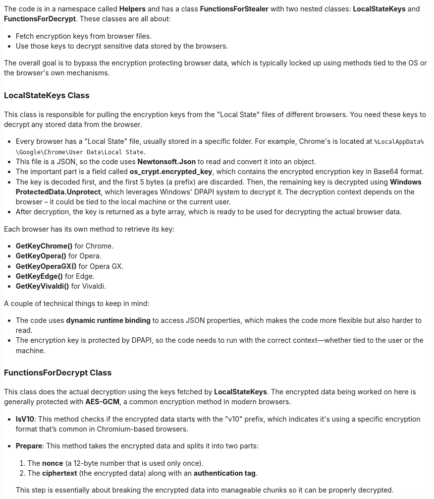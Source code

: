The code is in a namespace called **Helpers** and has a class **FunctionsForStealer** with two nested classes: **LocalStateKeys** and **FunctionsForDecrypt**. These classes are all about:

- Fetch encryption keys from browser files.
- Use those keys to decrypt sensitive data stored by the browsers.

The overall goal is to bypass the encryption protecting browser data, which is typically locked up using methods tied to the OS or the browser's own mechanisms.

### LocalStateKeys Class

This class is responsible for pulling the encryption keys from the "Local State" files of different browsers. You need these keys to decrypt any stored data from the browser.

- Every browser has a "Local State" file, usually stored in a specific folder. For example, Chrome's is located at `%LocalAppData%\Google\Chrome\User Data\Local State`.
- This file is a JSON, so the code uses **Newtonsoft.Json** to read and convert it into an object.
- The important part is a field called **os_crypt.encrypted_key**, which contains the encrypted encryption key in Base64 format.
- The key is decoded first, and the first 5 bytes (a prefix) are discarded. Then, the remaining key is decrypted using **Windows ProtectedData.Unprotect**, which leverages Windows' DPAPI system to decrypt it. The decryption context depends on the browser – it could be tied to the local machine or the current user.
- After decryption, the key is returned as a byte array, which is ready to be used for decrypting the actual browser data.

Each browser has its own method to retrieve its key:

- **GetKeyChrome()** for Chrome.
- **GetKeyOpera()** for Opera.
- **GetKeyOperaGX()** for Opera GX.
- **GetKeyEdge()** for Edge.
- **GetKeyVivaldi()** for Vivaldi.

A couple of technical things to keep in mind:

- The code uses **dynamic runtime binding** to access JSON properties, which makes the code more flexible but also harder to read.
- The encryption key is protected by DPAPI, so the code needs to run with the correct context—whether tied to the user or the machine.

### FunctionsForDecrypt Class

This class does the actual decryption using the keys fetched by **LocalStateKeys**. The encrypted data being worked on here is generally protected with **AES-GCM**, a common encryption method in modern browsers.

- **IsV10**: This method checks if the encrypted data starts with the "v10" prefix, which indicates it's using a specific encryption format that’s common in Chromium-based browsers.
- **Prepare**: This method takes the encrypted data and splits it into two parts:
    1. The **nonce** (a 12-byte number that is used only once).
    2. The **ciphertext** (the encrypted data) along with an **authentication tag**.
    
    This step is essentially about breaking the encrypted data into manageable chunks so it can be properly decrypted.
    